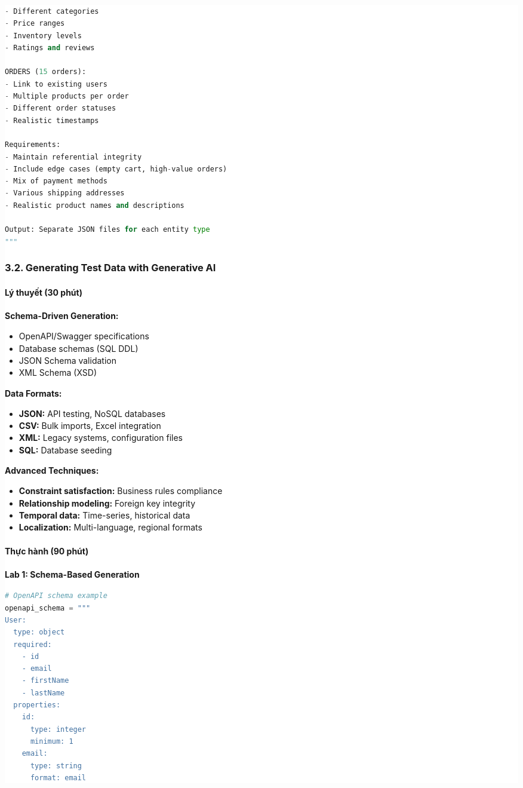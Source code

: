 ```python
- Different categories
- Price ranges
- Inventory levels
- Ratings and reviews

ORDERS (15 orders):
- Link to existing users
- Multiple products per order
- Different order statuses
- Realistic timestamps

Requirements:
- Maintain referential integrity
- Include edge cases (empty cart, high-value orders)
- Mix of payment methods
- Various shipping addresses
- Realistic product names and descriptions

Output: Separate JSON files for each entity type
"""
```

### 3.2. Generating Test Data with Generative AI

#### Lý thuyết (30 phút)

**Schema-Driven Generation:**
- OpenAPI/Swagger specifications
- Database schemas (SQL DDL)
- JSON Schema validation
- XML Schema (XSD)

**Data Formats:**
- **JSON:** API testing, NoSQL databases
- **CSV:** Bulk imports, Excel integration
- **XML:** Legacy systems, configuration files
- **SQL:** Database seeding

**Advanced Techniques:**
- **Constraint satisfaction:** Business rules compliance
- **Relationship modeling:** Foreign key integrity
- **Temporal data:** Time-series, historical data
- **Localization:** Multi-language, regional formats

#### Thực hành (90 phút)

**Lab 1: Schema-Based Generation**

```python
# OpenAPI schema example
openapi_schema = """
User:
  type: object
  required:
    - id
    - email
    - firstName
    - lastName
  properties:
    id:
      type: integer
      minimum: 1
    email:
      type: string
      format: email
```